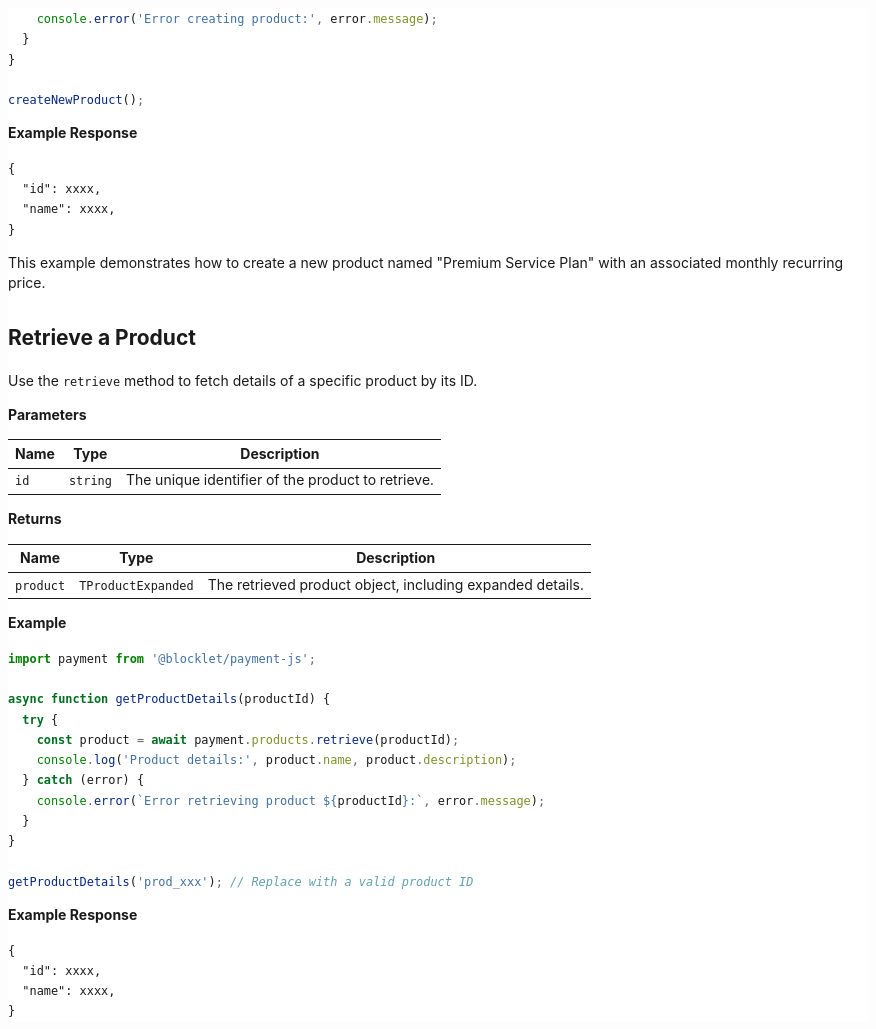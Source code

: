   ```javascript
      console.error('Error creating product:', error.message);
    }
  }

  createNewProduct();
  ```

  **Example Response**
  ```
  {
    "id": xxxx,
    "name": xxxx,
  }
  ```

  This example demonstrates how to create a new product named "Premium Service Plan" with an associated monthly recurring price.

  ## Retrieve a Product

  Use the `retrieve` method to fetch details of a specific product by its ID.

  **Parameters**

  | Name | Type | Description |
  |---|---|---|
  | `id` | `string` | The unique identifier of the product to retrieve. |

  **Returns**

  | Name | Type | Description |
  |---|---|---|
  | `product` | `TProductExpanded` | The retrieved product object, including expanded details. |

  **Example**

  ```javascript
  import payment from '@blocklet/payment-js';

  async function getProductDetails(productId) {
    try {
      const product = await payment.products.retrieve(productId);
      console.log('Product details:', product.name, product.description);
    } catch (error) {
      console.error(`Error retrieving product ${productId}:`, error.message);
    }
  }

  getProductDetails('prod_xxx'); // Replace with a valid product ID
  ```

  **Example Response**
  ```
  {
    "id": xxxx,
    "name": xxxx,
  }
  ```
